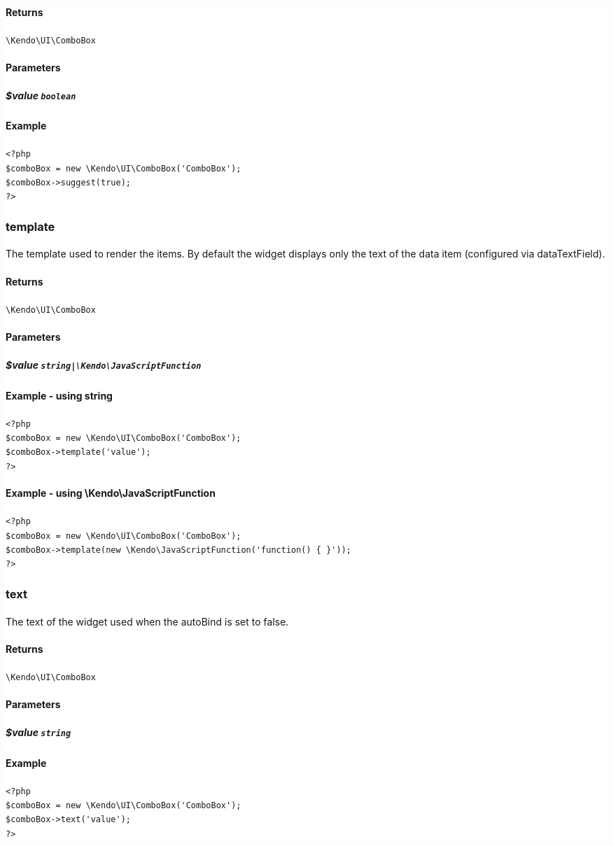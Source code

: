 #### Returns
`\Kendo\UI\ComboBox`

#### Parameters

##### $value `boolean`



#### Example 
    <?php
    $comboBox = new \Kendo\UI\ComboBox('ComboBox');
    $comboBox->suggest(true);
    ?>

### template
The template used to render the items. By default the widget displays only the text of the data item (configured via dataTextField).

#### Returns
`\Kendo\UI\ComboBox`

#### Parameters

##### $value `string|\Kendo\JavaScriptFunction`



#### Example  - using string
    <?php
    $comboBox = new \Kendo\UI\ComboBox('ComboBox');
    $comboBox->template('value');
    ?>

#### Example  - using \Kendo\JavaScriptFunction
    <?php
    $comboBox = new \Kendo\UI\ComboBox('ComboBox');
    $comboBox->template(new \Kendo\JavaScriptFunction('function() { }'));
    ?>

### text
The text of the widget used when the autoBind is set to false.

#### Returns
`\Kendo\UI\ComboBox`

#### Parameters

##### $value `string`



#### Example 
    <?php
    $comboBox = new \Kendo\UI\ComboBox('ComboBox');
    $comboBox->text('value');
    ?>
